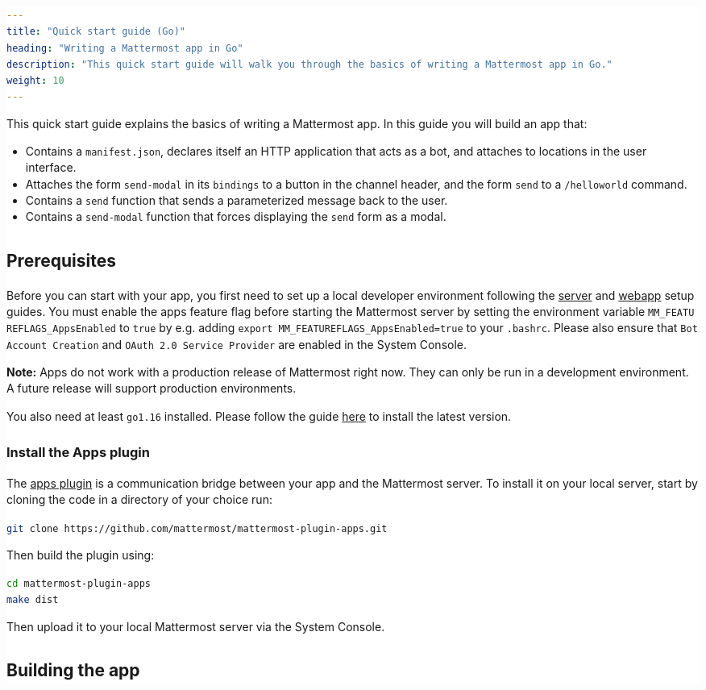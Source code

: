 ```yaml
---
title: "Quick start guide (Go)"
heading: "Writing a Mattermost app in Go"
description: "This quick start guide will walk you through the basics of writing a Mattermost app in Go."
weight: 10
---
```


This quick start guide explains the basics of writing a Mattermost app. In this guide you will build an app that:

- Contains a `manifest.json`, declares itself an HTTP application that acts as a bot, and attaches to locations in the user interface.
- Attaches the form `send-modal` in its `bindings` to a button in the channel header, and the form `send` to a `/helloworld` command.
- Contains a `send` function that sends a parameterized message back to the user.
- Contains a `send-modal` function that forces displaying the `send` form as a modal.

## Prerequisites

Before you can start with your app, you first need to set up a local developer environment following the [server](/contribute/server/developer-setup/) and [webapp](/contribute/webapp/developer-setup/) setup guides. You must enable the apps feature flag before starting the Mattermost server by setting the environment variable `MM_FEATUREFLAGS_AppsEnabled` to `true` by e.g. adding `export MM_FEATUREFLAGS_AppsEnabled=true` to your `.bashrc`. Please also ensure that `Bot Account Creation` and `OAuth 2.0 Service Provider` are enabled in the System Console.

**Note:** Apps do not work with a production release of Mattermost right now. They can only be run in a development environment. A future release will support production environments.

You also need at least `go1.16` installed. Please follow the guide [here](https://golang.org/doc/install) to install the latest version.

### Install the Apps plugin

The [apps plugin](https://github.com/mattermost/mattermost-plugin-apps) is a communication bridge between your app and the Mattermost server. To install it on your local server, start by cloning the code in a directory of your choice run:

```bash
git clone https://github.com/mattermost/mattermost-plugin-apps.git
```

Then build the plugin using:

```bash
cd mattermost-plugin-apps
make dist
```

Then upload it to your local Mattermost server via the System Console.

## Building the app
